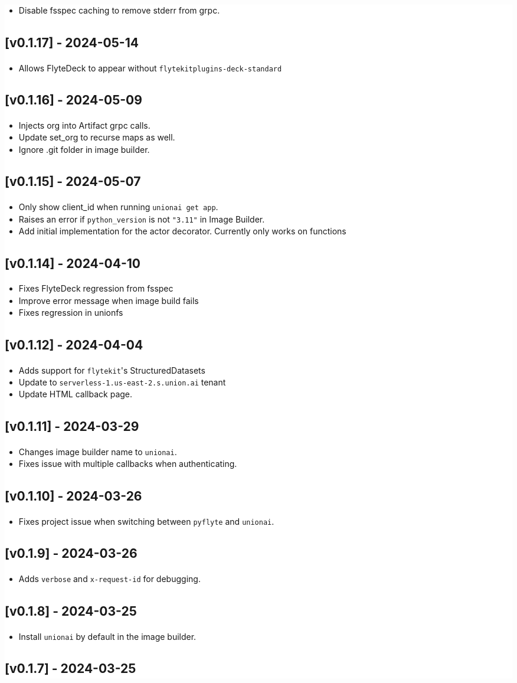 - Disable fsspec caching to remove stderr from grpc.

## [v0.1.17] - 2024-05-14

- Allows FlyteDeck to appear without `flytekitplugins-deck-standard`

## [v0.1.16] - 2024-05-09

- Injects org into Artifact grpc calls.
- Update set_org to recurse maps as well.
- Ignore .git folder in image builder.

## [v0.1.15] - 2024-05-07

- Only show client_id when running `unionai get app`.
- Raises an error if `python_version` is not `"3.11"` in Image Builder.
- Add initial implementation for the actor decorator. Currently only works on functions

## [v0.1.14] - 2024-04-10

- Fixes FlyteDeck regression from fsspec
- Improve error message when image build fails
- Fixes regression in unionfs

## [v0.1.12] - 2024-04-04

- Adds support for `flytekit`'s StructuredDatasets
- Update to `serverless-1.us-east-2.s.union.ai` tenant
- Update HTML callback page.

## [v0.1.11] - 2024-03-29

- Changes image builder name to `unionai`.
- Fixes issue with multiple callbacks when authenticating.

## [v0.1.10] - 2024-03-26

- Fixes project issue when switching between `pyflyte` and `unionai`.

## [v0.1.9] - 2024-03-26

- Adds `verbose` and `x-request-id` for debugging.

## [v0.1.8] - 2024-03-25

- Install `unionai` by default in the image builder.

## [v0.1.7] - 2024-03-25
